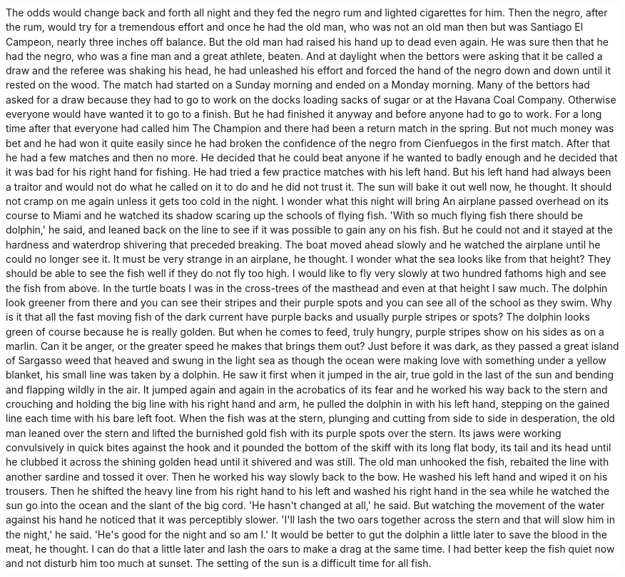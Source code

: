 The odds would change back and forth all night and they fed the negro rum and lighted cigarettes for him. Then the negro, after the rum, would try for a tremendous effort and once he had the old man, who was not an old man then but was Santiago El Campeon, nearly three inches off balance. But the old man had raised his hand up to dead even again. He was sure then that he had the negro, who was a fine man and a great athlete, beaten. And at daylight when the bettors were asking that it be called a draw and the referee was shaking his head, he had unleashed his effort and forced the hand of the negro down and down until it rested on the wood. The match had started on a Sunday morning and ended on a Monday morning. Many of the bettors had asked for a draw because they had to go to work on the docks loading sacks of sugar or at the Havana Coal Company. Otherwise everyone would have wanted it to go to a finish. But he had finished it anyway and before anyone had to go to work.
For a long time after that everyone had called him The Champion and there had been a return match in the spring. But not much money was bet and he had won it quite easily since he had broken the confidence of the negro from Cienfuegos in the first match. After that he had a few matches and then no more. He decided that he could beat anyone if he wanted to badly enough and he decided that it was bad for his right hand for fishing. He had tried a few practice matches with his left hand. But his left hand had always been a traitor and would not do what he called on it to do and he did not trust it.
The sun will bake it out well now, he thought. It should not cramp on me again unless it gets too cold in the night. I wonder what this night will bring
An airplane passed overhead on its course to Miami and he watched its shadow scaring up the schools of flying fish.
'With so much flying fish there should be dolphin,' he said, and leaned back on the line to see if it was possible to gain any on his fish. But he could not and it stayed at the hardness and waterdrop shivering that preceded breaking. The boat moved ahead slowly and he watched the airplane until he could no longer see it.
It must be very strange in an airplane, he thought. I wonder what the sea looks like from that height? They should be able to see the fish well if they do not fly too high. I would like to fly very slowly at two hundred fathoms high and see the fish from above. In the turtle boats I was in the cross-trees of the masthead and even at that height I saw much. The dolphin look greener from there and you can see their stripes and their purple spots and you can see all of the school as they swim. Why is it that all the fast moving fish of the dark current have purple backs and usually purple stripes or spots? The dolphin looks green of course because he is really golden. But when he comes to feed, truly hungry, purple stripes show on his sides as on a marlin. Can it be anger, or the greater speed he makes that brings them out?
Just before it was dark, as they passed a great island of Sargasso weed that heaved and swung in the light sea as though the ocean were making love with something under a yellow blanket, his small line was taken by a dolphin. He saw it first when it jumped in the air, true gold in the last of the sun and bending and flapping wildly in the air. It jumped again and again in the acrobatics of its fear and he worked his way back to the stern and crouching and holding the big line with his right hand and arm, he pulled the dolphin in with his left hand, stepping on the gained line each time with his bare left foot. When the fish was at the stern, plunging and cutting from side to side in desperation, the old man leaned over the stern and lifted the burnished gold fish with its purple spots over the stern. Its jaws were working convulsively in quick bites against the hook and it pounded the bottom of the skiff with its long flat body, its tail and its head until he clubbed it across the shining golden head until it shivered and was still.
The old man unhooked the fish, rebaited the line with another sardine and tossed it over. Then he worked his way slowly back to the bow. He washed his left hand and wiped it on his trousers. Then he shifted the heavy line from his right hand to his left and washed his right hand in the sea while he watched the sun go into the ocean and the slant of the big cord.
'He hasn't changed at all,' he said. But watching the movement of the water against his hand he noticed that it was perceptibly slower.
'I'll lash the two oars together across the stern and that will slow him in the night,' he said. 'He's good for the night and so am I.'
It would be better to gut the dolphin a little later to save the blood in the meat, he thought. I can do that a little later and lash the oars to make a drag at the same time. I had better keep the fish quiet now and not disturb him too much at sunset. The setting of the sun is a difficult time for all fish.
